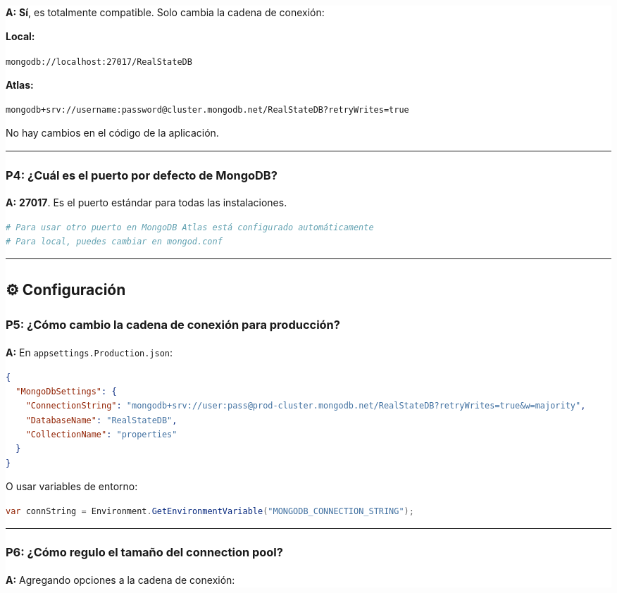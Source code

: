 **A:** **Sí**, es totalmente compatible. Solo cambia la cadena de conexión:

**Local:**

```
mongodb://localhost:27017/RealStateDB
```

**Atlas:**

```
mongodb+srv://username:password@cluster.mongodb.net/RealStateDB?retryWrites=true
```

No hay cambios en el código de la aplicación.

---

### P4: ¿Cuál es el puerto por defecto de MongoDB?

**A:** **27017**. Es el puerto estándar para todas las instalaciones.

```bash
# Para usar otro puerto en MongoDB Atlas está configurado automáticamente
# Para local, puedes cambiar en mongod.conf
```

---

## ⚙️ Configuración

### P5: ¿Cómo cambio la cadena de conexión para producción?

**A:** En `appsettings.Production.json`:

```json
{
  "MongoDbSettings": {
    "ConnectionString": "mongodb+srv://user:pass@prod-cluster.mongodb.net/RealStateDB?retryWrites=true&w=majority",
    "DatabaseName": "RealStateDB",
    "CollectionName": "properties"
  }
}
```

O usar variables de entorno:

```csharp
var connString = Environment.GetEnvironmentVariable("MONGODB_CONNECTION_STRING");
```

---

### P6: ¿Cómo regulo el tamaño del connection pool?

**A:** Agregando opciones a la cadena de conexión:
